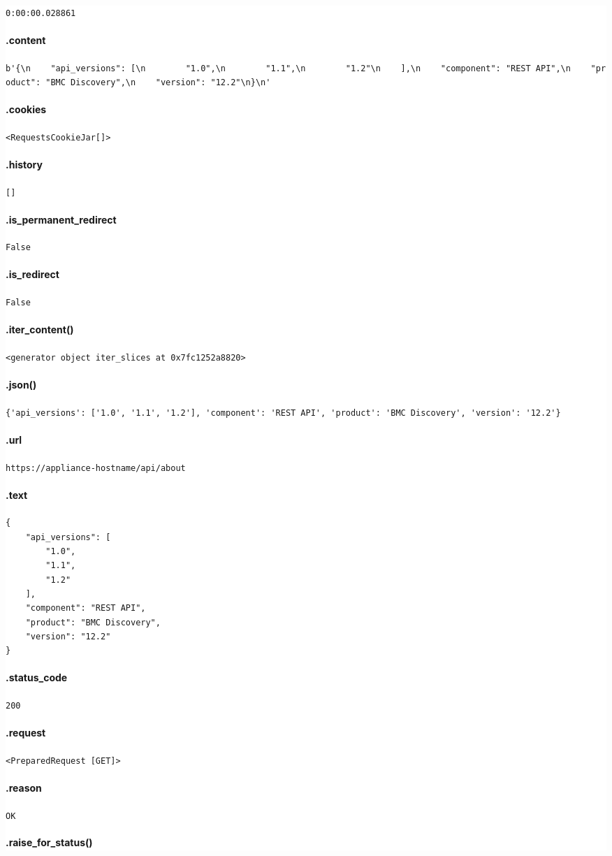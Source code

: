 ```
0:00:00.028861
```
#### .content
```
b'{\n    "api_versions": [\n        "1.0",\n        "1.1",\n        "1.2"\n    ],\n    "component": "REST API",\n    "product": "BMC Discovery",\n    "version": "12.2"\n}\n'
```
#### .cookies
```
<RequestsCookieJar[]>
```
#### .history
```
[]
```
#### .is_permanent_redirect
```
False
```
#### .is_redirect
```
False
```
#### .iter_content()
```
<generator object iter_slices at 0x7fc1252a8820>
```
#### .json()
```
{'api_versions': ['1.0', '1.1', '1.2'], 'component': 'REST API', 'product': 'BMC Discovery', 'version': '12.2'}
```
#### .url
```
https://appliance-hostname/api/about
```
#### .text
```
{
    "api_versions": [
        "1.0",
        "1.1",
        "1.2"
    ],
    "component": "REST API",
    "product": "BMC Discovery",
    "version": "12.2"
}
```
#### .status_code
```
200
```
#### .request
```
<PreparedRequest [GET]>
```
#### .reason
```
OK
```
#### .raise_for_status()
```
```